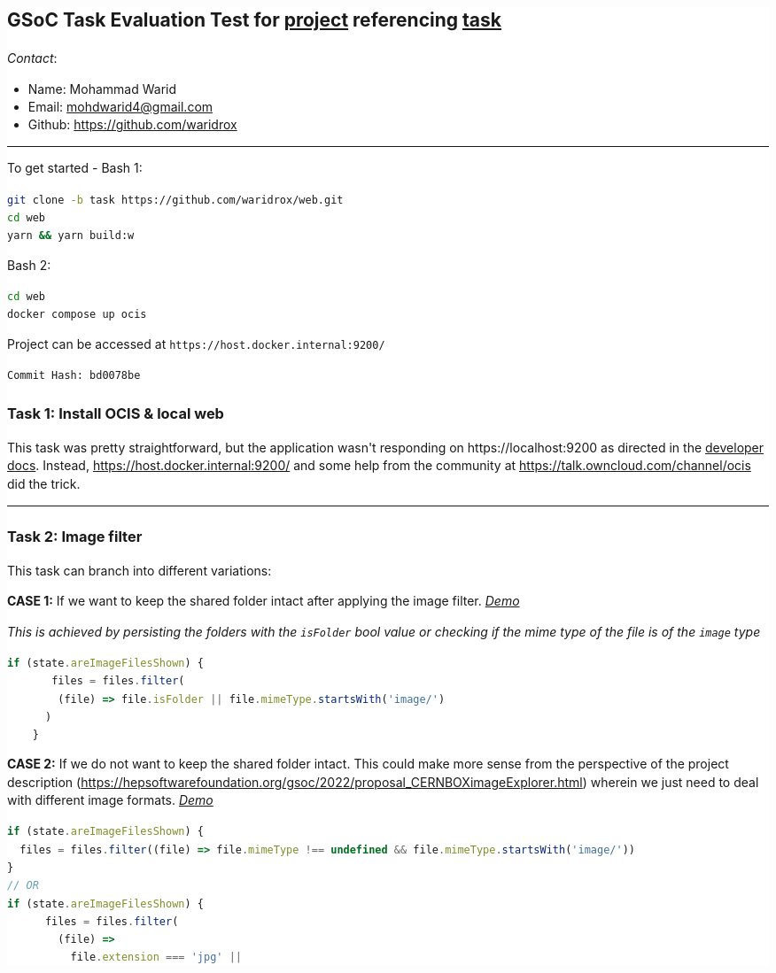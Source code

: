 ## GSoC Task Evaluation Test for [project](https://hepsoftwarefoundation.org/gsoc/2022/proposal_CERNBOXimageExplorer.html) referencing [task](https://github.com/elizavetaRa/GSoC-Evaluation-Test)

_Contact_:
* Name: Mohammad Warid
* Email: mohdwarid4@gmail.com
* Github: https://github.com/waridrox

___
To get started - 
Bash 1:
```bash
git clone -b task https://github.com/waridrox/web.git
cd web
yarn && yarn build:w
```

Bash 2:
```bash
cd web
docker compose up ocis
```

Project can be accessed at `https://host.docker.internal:9200/`

`Commit Hash: bd0078be`

### **Task 1: Install OCIS & local web**
This task was pretty straightforward, but the application wasn't responding on https://localhost:9200 as directed in the [developer docs](https://owncloud.dev/clients/web/backend-ocis/). Instead, https://host.docker.internal:9200/ and some help from the community at https://talk.owncloud.com/channel/ocis did the trick.

___

### **Task 2: Image filter**
This task can branch into different variations: 

**CASE 1:** If we want to keep the shared folder intact after applying the image filter. [_Demo_ ](https://drive.google.com/file/d/1ysiNzkk7Cd0soOGvVkMkP4XUIpnH1le8/view?usp=sharing)

_This is achieved by persisting the folders with the `isFolder` bool value or checking if the mime type of the file is of the `image` type_

```javascript
if (state.areImageFilesShown) {
       files = files.filter(
        (file) => file.isFolder || file.mimeType.startsWith('image/')
      )
    }
```

**CASE 2:** If we do not want to keep the shared folder intact. This could make more sense from the perspective of the project description (https://hepsoftwarefoundation.org/gsoc/2022/proposal_CERNBOXimageExplorer.html) wherein we just need to deal with different image formats. [_Demo_](https://drive.google.com/file/d/1IRjtACU8bsOTrxGfzLEv8Kx2Fy3nmvpM/view?usp=sharing)
```javascript
if (state.areImageFilesShown) {
  files = files.filter((file) => file.mimeType !== undefined && file.mimeType.startsWith('image/'))
}
// OR
if (state.areImageFilesShown) {
      files = files.filter(
        (file) =>
          file.extension === 'jpg' ||
```